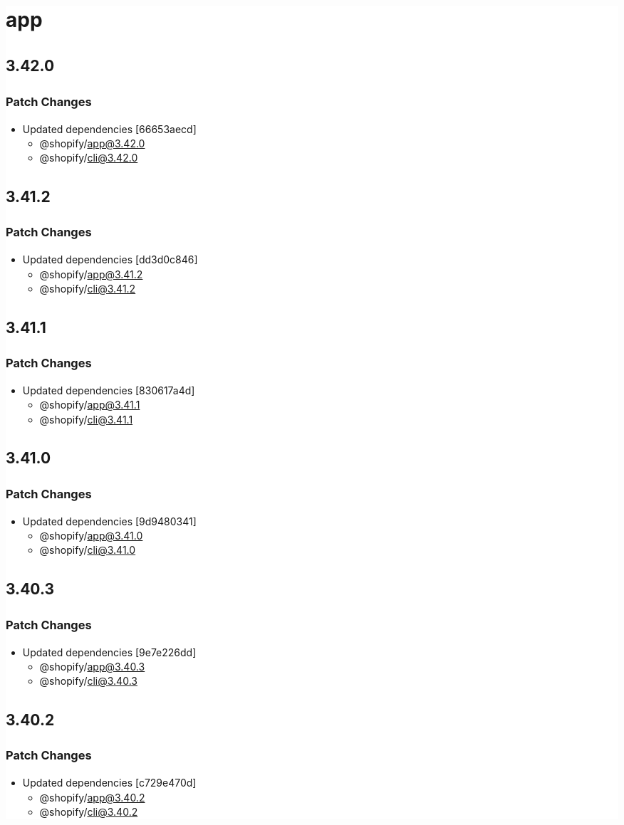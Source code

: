 # app

## 3.42.0

### Patch Changes

- Updated dependencies [66653aecd]
  - @shopify/app@3.42.0
  - @shopify/cli@3.42.0

## 3.41.2

### Patch Changes

- Updated dependencies [dd3d0c846]
  - @shopify/app@3.41.2
  - @shopify/cli@3.41.2

## 3.41.1

### Patch Changes

- Updated dependencies [830617a4d]
  - @shopify/app@3.41.1
  - @shopify/cli@3.41.1

## 3.41.0

### Patch Changes

- Updated dependencies [9d9480341]
  - @shopify/app@3.41.0
  - @shopify/cli@3.41.0

## 3.40.3

### Patch Changes

- Updated dependencies [9e7e226dd]
  - @shopify/app@3.40.3
  - @shopify/cli@3.40.3

## 3.40.2

### Patch Changes

- Updated dependencies [c729e470d]
  - @shopify/app@3.40.2
  - @shopify/cli@3.40.2

